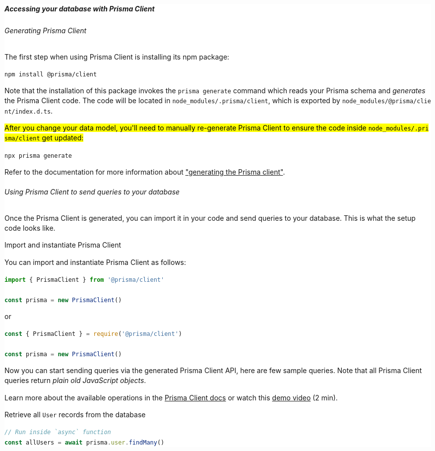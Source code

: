 
##### Accessing your database with Prisma Client

###### Generating Prisma Client

The first step when using Prisma Client is installing its npm package:

```
npm install @prisma/client
```

Note that the installation of this package invokes the `prisma generate` command which reads your Prisma schema and _generates_ the Prisma Client code. The code will be located in `node_modules/.prisma/client`, which is exported by `node_modules/@prisma/client/index.d.ts`.

<mark>After you change your data model, you'll need to manually re-generate Prisma Client to ensure the code inside `node_modules/.prisma/client` get updated:</mark>

```
npx prisma generate
```

Refer to the documentation for more information about ["generating the Prisma client"](https://www.prisma.io/docs/concepts/components/prisma-client/generating-prisma-client).

###### Using Prisma Client to send queries to your database

Once the Prisma Client is generated, you can import it in your code and send queries to your database. This is what the setup code looks like.

Import and instantiate Prisma Client

You can import and instantiate Prisma Client as follows:

```ts
import { PrismaClient } from '@prisma/client'

const prisma = new PrismaClient()
```

or

```js
const { PrismaClient } = require('@prisma/client')

const prisma = new PrismaClient()
```

Now you can start sending queries via the generated Prisma Client API, here are few sample queries. Note that all Prisma Client queries return _plain old JavaScript objects_.

Learn more about the available operations in the [Prisma Client docs](https://www.prisma.io/docs/concepts/components/prisma-client) or watch this [demo video](https://www.youtube.com/watch?v=LggrE5kJ75I&list=PLn2e1F9Rfr6k9PnR_figWOcSHgc_erDr5&index=4) (2 min).

Retrieve all `User` records from the database

```ts
// Run inside `async` function
const allUsers = await prisma.user.findMany()
```
